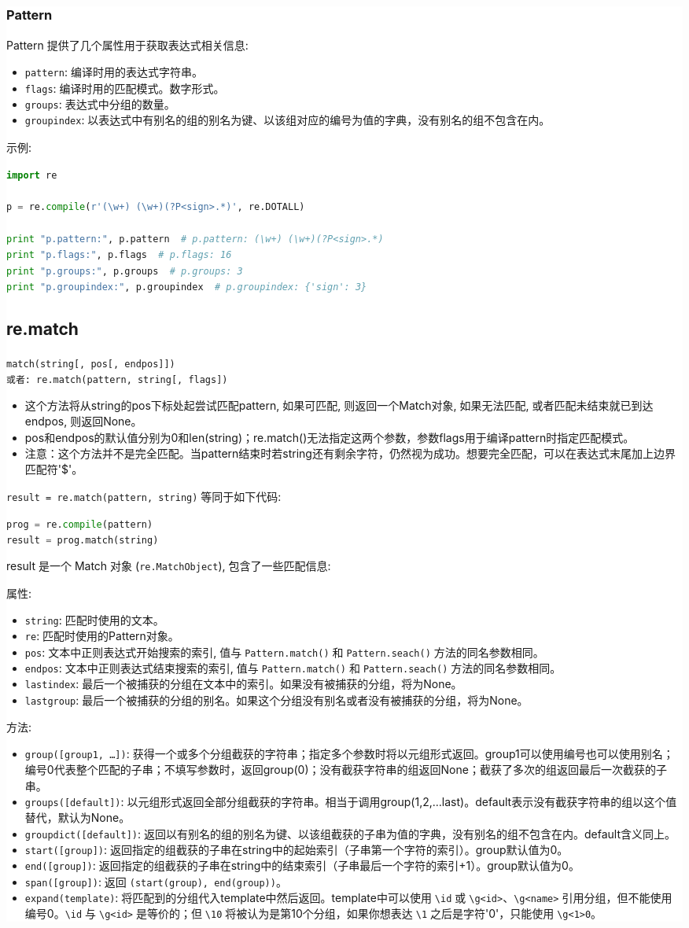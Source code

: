 
### Pattern

Pattern 提供了几个属性用于获取表达式相关信息:
* `pattern`: 编译时用的表达式字符串。
* `flags`: 编译时用的匹配模式。数字形式。
* `groups`: 表达式中分组的数量。
* `groupindex`: 以表达式中有别名的组的别名为键、以该组对应的编号为值的字典，没有别名的组不包含在内。

示例:

```py
import re

p = re.compile(r'(\w+) (\w+)(?P<sign>.*)', re.DOTALL)

print "p.pattern:", p.pattern  # p.pattern: (\w+) (\w+)(?P<sign>.*)
print "p.flags:", p.flags  # p.flags: 16
print "p.groups:", p.groups  # p.groups: 3
print "p.groupindex:", p.groupindex  # p.groupindex: {'sign': 3}
```



## re.match

```py
match(string[, pos[, endpos]])
或者: re.match(pattern, string[, flags])
```

* 这个方法将从string的pos下标处起尝试匹配pattern, 如果可匹配, 则返回一个Match对象, 如果无法匹配, 或者匹配未结束就已到达endpos, 则返回None。 
* pos和endpos的默认值分别为0和len(string)；re.match()无法指定这两个参数，参数flags用于编译pattern时指定匹配模式。 
* 注意：这个方法并不是完全匹配。当pattern结束时若string还有剩余字符，仍然视为成功。想要完全匹配，可以在表达式末尾加上边界匹配符'$'。 

`result = re.match(pattern, string)` 等同于如下代码:

```py
prog = re.compile(pattern)
result = prog.match(string)
```

result 是一个 Match 对象 (`re.MatchObject`), 包含了一些匹配信息:

属性:
* `string`: 匹配时使用的文本。
* `re`: 匹配时使用的Pattern对象。
* `pos`: 文本中正则表达式开始搜索的索引, 值与 `Pattern.match()` 和 `Pattern.seach()` 方法的同名参数相同。
* `endpos`: 文本中正则表达式结束搜索的索引, 值与 `Pattern.match()` 和 `Pattern.seach()` 方法的同名参数相同。
* `lastindex`: 最后一个被捕获的分组在文本中的索引。如果没有被捕获的分组，将为None。
* `lastgroup`: 最后一个被捕获的分组的别名。如果这个分组没有别名或者没有被捕获的分组，将为None。

方法:
* `group([group1, …])`: 
    获得一个或多个分组截获的字符串；指定多个参数时将以元组形式返回。group1可以使用编号也可以使用别名；编号0代表整个匹配的子串；不填写参数时，返回group(0)；没有截获字符串的组返回None；截获了多次的组返回最后一次截获的子串。
* `groups([default])`: 
    以元组形式返回全部分组截获的字符串。相当于调用group(1,2,…last)。default表示没有截获字符串的组以这个值替代，默认为None。
* `groupdict([default])`: 
    返回以有别名的组的别名为键、以该组截获的子串为值的字典，没有别名的组不包含在内。default含义同上。
* `start([group])`: 
    返回指定的组截获的子串在string中的起始索引（子串第一个字符的索引）。group默认值为0。
* `end([group])`: 
    返回指定的组截获的子串在string中的结束索引（子串最后一个字符的索引+1）。group默认值为0。
* `span([group])`: 
    返回 `(start(group), end(group))`。
* `expand(template)`: 
    将匹配到的分组代入template中然后返回。template中可以使用 `\id` 或 `\g<id>`、`\g<name>` 引用分组，但不能使用编号0。`\id` 与 `\g<id>` 是等价的；但 `\10` 将被认为是第10个分组，如果你想表达 `\1` 之后是字符'0'，只能使用 `\g<1>0`。
